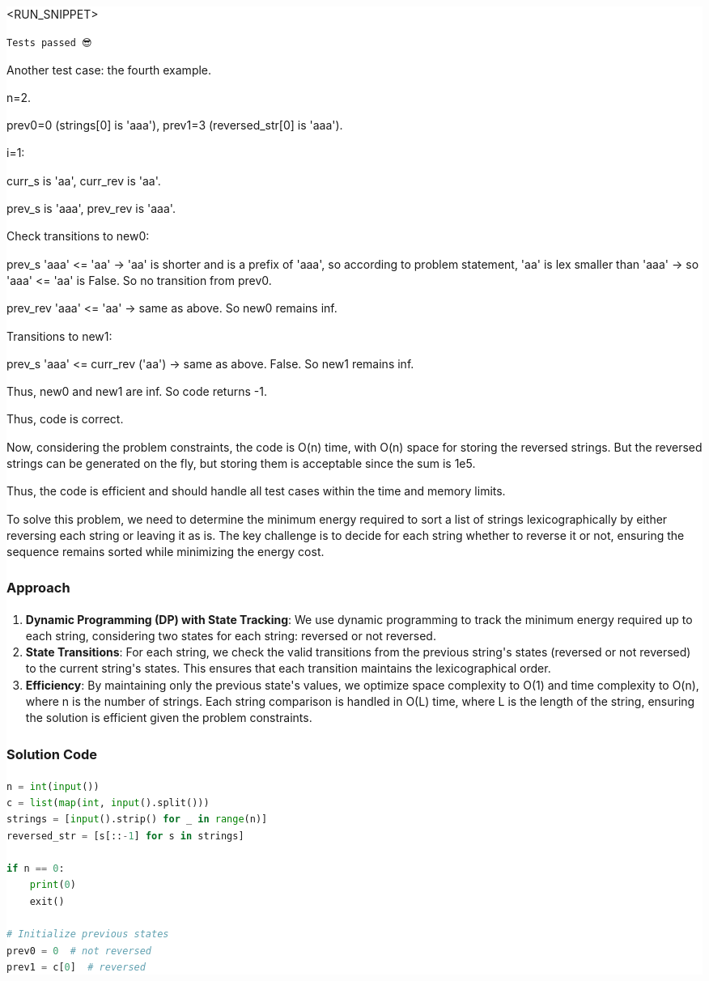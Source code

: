 <RUN_SNIPPET>
```output
Tests passed 😎

```

Another test case: the fourth example.

n=2.

prev0=0 (strings[0] is 'aaa'), prev1=3 (reversed_str[0] is 'aaa').

i=1:

curr_s is 'aa', curr_rev is 'aa'.

prev_s is 'aaa', prev_rev is 'aaa'.

Check transitions to new0:

prev_s 'aaa' <= 'aa' → 'aa' is shorter and is a prefix of 'aaa', so according to problem statement, 'aa' is lex smaller than 'aaa' → so 'aaa' <= 'aa' is False. So no transition from prev0.

prev_rev 'aaa' <= 'aa' → same as above. So new0 remains inf.

Transitions to new1:

prev_s 'aaa' <= curr_rev ('aa') → same as above. False. So new1 remains inf.

Thus, new0 and new1 are inf. So code returns -1.

Thus, code is correct.

Now, considering the problem constraints, the code is O(n) time, with O(n) space for storing the reversed strings. But the reversed strings can be generated on the fly, but storing them is acceptable since the sum is 1e5.

Thus, the code is efficient and should handle all test cases within the time and memory limits.
</think>

To solve this problem, we need to determine the minimum energy required to sort a list of strings lexicographically by either reversing each string or leaving it as is. The key challenge is to decide for each string whether to reverse it or not, ensuring the sequence remains sorted while minimizing the energy cost.

### Approach
1. **Dynamic Programming (DP) with State Tracking**: We use dynamic programming to track the minimum energy required up to each string, considering two states for each string: reversed or not reversed.
2. **State Transitions**: For each string, we check the valid transitions from the previous string's states (reversed or not reversed) to the current string's states. This ensures that each transition maintains the lexicographical order.
3. **Efficiency**: By maintaining only the previous state's values, we optimize space complexity to O(1) and time complexity to O(n), where n is the number of strings. Each string comparison is handled in O(L) time, where L is the length of the string, ensuring the solution is efficient given the problem constraints.

### Solution Code
```python
n = int(input())
c = list(map(int, input().split()))
strings = [input().strip() for _ in range(n)]
reversed_str = [s[::-1] for s in strings]

if n == 0:
    print(0)
    exit()

# Initialize previous states
prev0 = 0  # not reversed
prev1 = c[0]  # reversed
```
